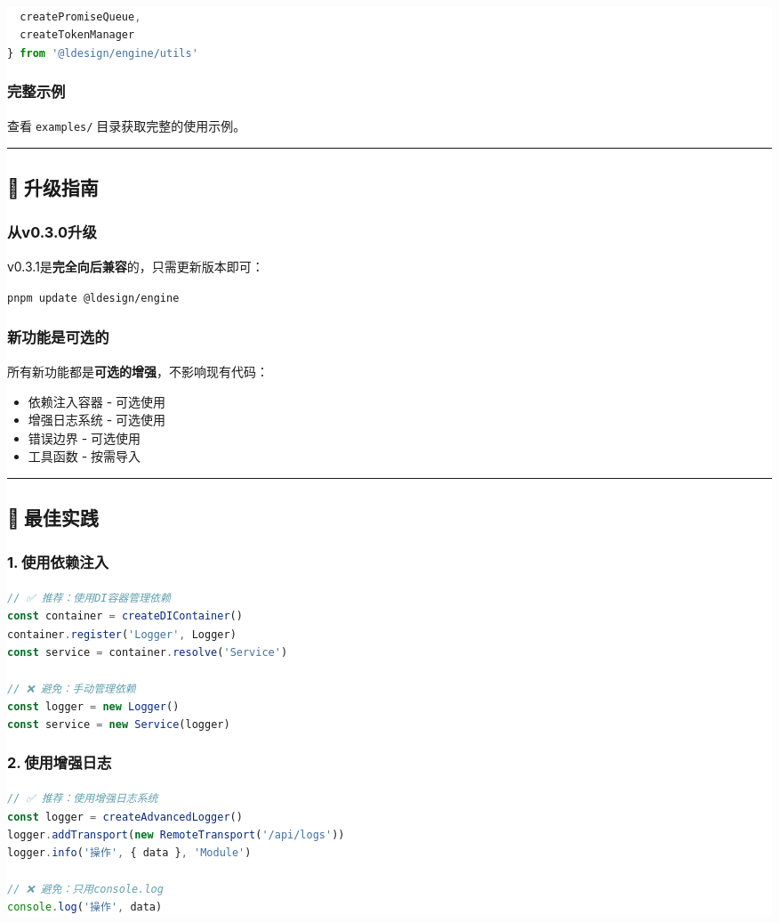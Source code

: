 ```typescript
  createPromiseQueue,
  createTokenManager
} from '@ldesign/engine/utils'
```

### 完整示例

查看 `examples/` 目录获取完整的使用示例。

---

## 📖 升级指南

### 从v0.3.0升级

v0.3.1是**完全向后兼容**的，只需更新版本即可：

```bash
pnpm update @ldesign/engine
```

### 新功能是可选的

所有新功能都是**可选的增强**，不影响现有代码：

- 依赖注入容器 - 可选使用
- 增强日志系统 - 可选使用
- 错误边界 - 可选使用
- 工具函数 - 按需导入

---

## 🎯 最佳实践

### 1. 使用依赖注入

```typescript
// ✅ 推荐：使用DI容器管理依赖
const container = createDIContainer()
container.register('Logger', Logger)
const service = container.resolve('Service')

// ❌ 避免：手动管理依赖
const logger = new Logger()
const service = new Service(logger)
```

### 2. 使用增强日志

```typescript
// ✅ 推荐：使用增强日志系统
const logger = createAdvancedLogger()
logger.addTransport(new RemoteTransport('/api/logs'))
logger.info('操作', { data }, 'Module')

// ❌ 避免：只用console.log
console.log('操作', data)
```
